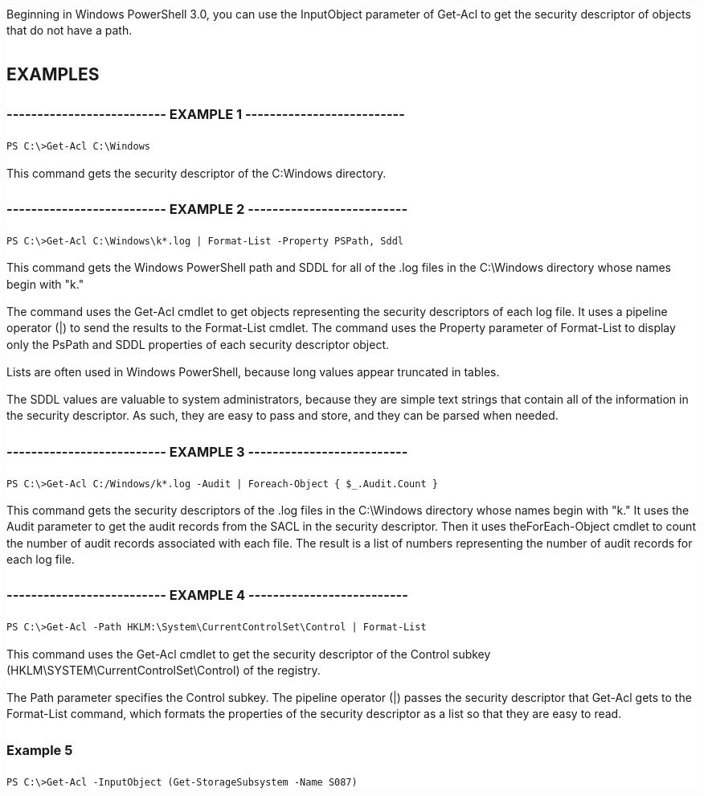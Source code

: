 Beginning in Windows PowerShell 3.0, you can use the InputObject parameter of Get-Acl to get the security descriptor of objects that do not have a path.
## EXAMPLES

### -------------------------- EXAMPLE 1 --------------------------
```
PS C:\>Get-Acl C:\Windows
```

This command gets the security descriptor of the C:Windows directory.
### -------------------------- EXAMPLE 2 --------------------------
```
PS C:\>Get-Acl C:\Windows\k*.log | Format-List -Property PSPath, Sddl
```

This command gets the Windows PowerShell path and SDDL for all of the .log files in the C:\Windows directory whose names begin with "k."

The command uses the Get-Acl cmdlet to get objects representing the security descriptors of each log file.
It uses a pipeline operator (|) to send the results to the Format-List cmdlet.
The command uses the Property parameter of Format-List to display only the PsPath and SDDL properties of each security descriptor object.

Lists are often used in Windows PowerShell, because long values appear truncated in tables.

The SDDL values are valuable to system administrators, because they are simple text strings that contain all of the information in the security descriptor.
As such, they are easy to pass and store, and they can be parsed when needed.
### -------------------------- EXAMPLE 3 --------------------------
```
PS C:\>Get-Acl C:/Windows/k*.log -Audit | Foreach-Object { $_.Audit.Count }
```

This command gets the security descriptors of the .log files in the C:\Windows directory whose names begin with "k." It uses the Audit parameter to get the audit records from the SACL in the security descriptor.
Then it uses theForEach-Object cmdlet to count the number of audit records associated with each file.
The result is a list of numbers representing the number of audit records for each log file.
### -------------------------- EXAMPLE 4 --------------------------
```
PS C:\>Get-Acl -Path HKLM:\System\CurrentControlSet\Control | Format-List
```

This command uses the Get-Acl cmdlet to get the security descriptor of the Control subkey (HKLM\SYSTEM\CurrentControlSet\Control) of the registry.

The Path parameter specifies the Control subkey.
The pipeline operator (|) passes the security descriptor that Get-Acl gets to the Format-List command, which formats the properties of the security descriptor as a list so that they are easy to read.
### Example 5
```
PS C:\>Get-Acl -InputObject (Get-StorageSubsystem -Name S087)
```
